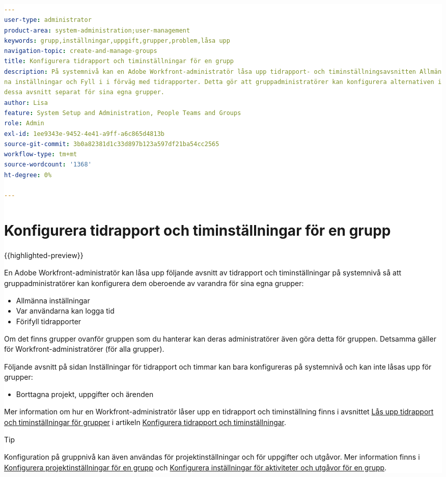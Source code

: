 ```yaml
---
user-type: administrator
product-area: system-administration;user-management
keywords: grupp,inställningar,uppgift,grupper,problem,låsa upp
navigation-topic: create-and-manage-groups
title: Konfigurera tidrapport och timinställningar för en grupp
description: På systemnivå kan en Adobe Workfront-administratör låsa upp tidrapport- och timinställningsavsnitten Allmänna inställningar och Fyll i i förväg med tidrapporter. Detta gör att gruppadministratörer kan konfigurera alternativen i dessa avsnitt separat för sina egna grupper.
author: Lisa
feature: System Setup and Administration, People Teams and Groups
role: Admin
exl-id: 1ee9343e-9452-4e41-a9ff-a6c865d4813b
source-git-commit: 3b0a82381d1c33d897b123a597df21ba54cc2565
workflow-type: tm+mt
source-wordcount: '1368'
ht-degree: 0%

---
```


# Konfigurera tidrapport och timinställningar för en grupp

{{highlighted-preview}}

En Adobe Workfront-administratör kan låsa upp följande avsnitt av tidrapport och timinställningar på systemnivå så att gruppadministratörer kan konfigurera dem oberoende av varandra för sina egna grupper:

* Allmänna inställningar
* <span class="preview">Var användarna kan logga tid</span>
* Förifyll tidrapporter

Om det finns grupper ovanför gruppen som du hanterar kan deras administratörer även göra detta för gruppen. Detsamma gäller för Workfront-administratörer (för alla grupper).

Följande avsnitt på sidan Inställningar för tidrapport och timmar kan bara konfigureras på systemnivå och kan inte låsas upp för grupper:

* Borttagna projekt, uppgifter och ärenden

Mer information om hur en Workfront-administratör låser upp en tidrapport och timinställning finns i avsnittet [Lås upp tidrapport och timinställningar för grupper](../../../administration-and-setup/set-up-workfront/configure-timesheets-schedules/timesheet-and-hour-preferences.md#lock) i artikeln [Konfigurera tidrapport och timinställningar](../../../administration-and-setup/set-up-workfront/configure-timesheets-schedules/timesheet-and-hour-preferences.md).

>[!TIP]
>
>Konfiguration på gruppnivå kan även användas för projektinställningar och för uppgifter och utgåvor. Mer information finns i [Konfigurera projektinställningar för en grupp](../../../administration-and-setup/manage-groups/create-and-manage-groups/configure-project-preferences-group.md) och [Konfigurera inställningar för aktiviteter och utgåvor för en grupp](../../../administration-and-setup/manage-groups/create-and-manage-groups/configure-task-issue-preferences-group.md).
